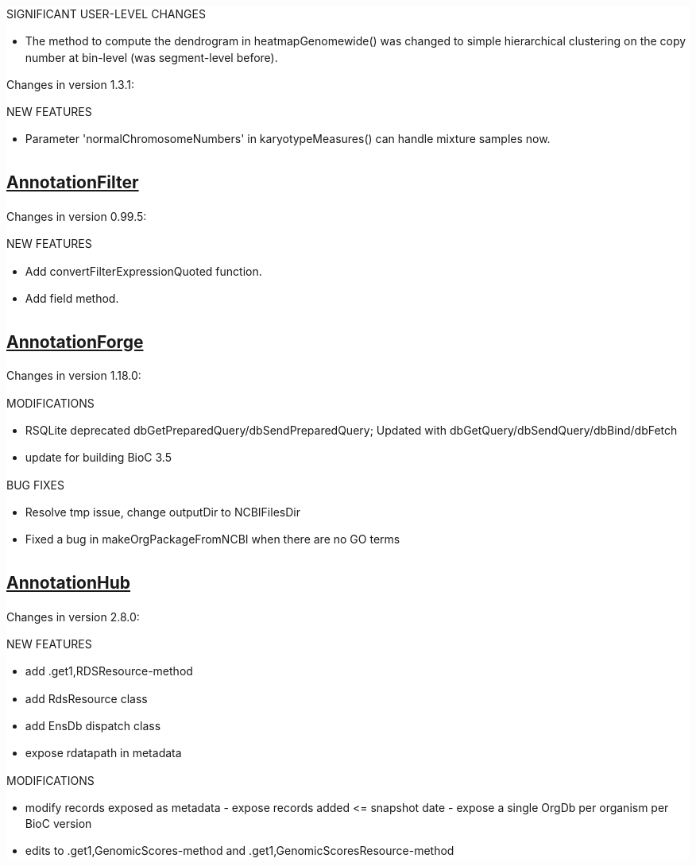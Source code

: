 SIGNIFICANT USER-LEVEL CHANGES

- The method to compute the dendrogram in heatmapGenomewide() was
  changed to simple hierarchical clustering on the copy number at
  bin-level (was segment-level before).

Changes in version 1.3.1:

NEW FEATURES

- Parameter 'normalChromosomeNumbers' in karyotypeMeasures() can handle
  mixture samples now.

[AnnotationFilter](https://bioconductor.org/packages/AnnotationFilter)
----------------

Changes in version 0.99.5:

NEW FEATURES

- Add convertFilterExpressionQuoted function.

- Add field method.

[AnnotationForge](https://bioconductor.org/packages/AnnotationForge)
---------------

Changes in version 1.18.0:

MODIFICATIONS

- RSQLite deprecated dbGetPreparedQuery/dbSendPreparedQuery; Updated
  with dbGetQuery/dbSendQuery/dbBind/dbFetch

- update for building BioC 3.5

BUG FIXES

- Resolve tmp issue, change outputDir to NCBIFilesDir

- Fixed a bug in makeOrgPackageFromNCBI when there are no GO terms

[AnnotationHub](https://bioconductor.org/packages/AnnotationHub)
-------------

Changes in version 2.8.0:

NEW FEATURES

- add .get1,RDSResource-method

- add RdsResource class

- add EnsDb dispatch class

- expose rdatapath in metadata

MODIFICATIONS

- modify records exposed as metadata - expose records added <= snapshot
  date - expose a single OrgDb per organism per BioC version

- edits to .get1,GenomicScores-method and
  .get1,GenomicScoresResource-method
